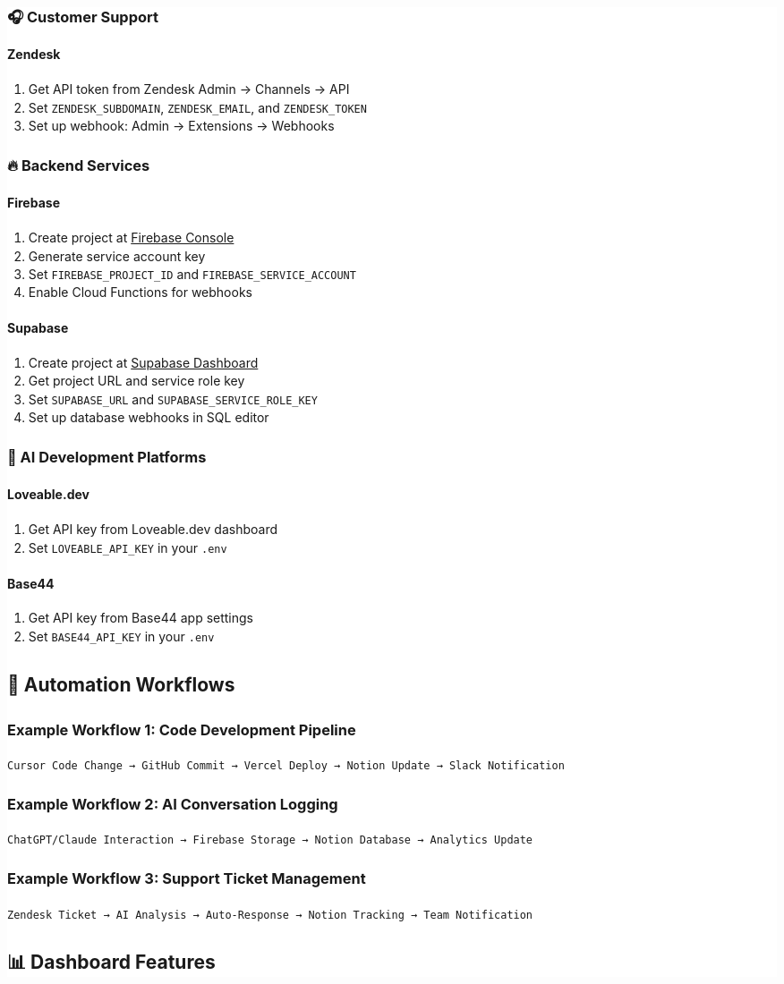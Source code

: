 ### 🎧 Customer Support

#### Zendesk
1. Get API token from Zendesk Admin → Channels → API
2. Set `ZENDESK_SUBDOMAIN`, `ZENDESK_EMAIL`, and `ZENDESK_TOKEN`
3. Set up webhook: Admin → Extensions → Webhooks

### 🔥 Backend Services

#### Firebase
1. Create project at [Firebase Console](https://console.firebase.google.com/)
2. Generate service account key
3. Set `FIREBASE_PROJECT_ID` and `FIREBASE_SERVICE_ACCOUNT`
4. Enable Cloud Functions for webhooks

#### Supabase
1. Create project at [Supabase Dashboard](https://supabase.com/dashboard)
2. Get project URL and service role key
3. Set `SUPABASE_URL` and `SUPABASE_SERVICE_ROLE_KEY`
4. Set up database webhooks in SQL editor

### 🎨 AI Development Platforms

#### Loveable.dev
1. Get API key from Loveable.dev dashboard
2. Set `LOVEABLE_API_KEY` in your `.env`

#### Base44
1. Get API key from Base44 app settings
2. Set `BASE44_API_KEY` in your `.env`

## 🔄 Automation Workflows

### Example Workflow 1: Code Development Pipeline
```
Cursor Code Change → GitHub Commit → Vercel Deploy → Notion Update → Slack Notification
```

### Example Workflow 2: AI Conversation Logging
```
ChatGPT/Claude Interaction → Firebase Storage → Notion Database → Analytics Update
```

### Example Workflow 3: Support Ticket Management
```
Zendesk Ticket → AI Analysis → Auto-Response → Notion Tracking → Team Notification
```

## 📊 Dashboard Features
